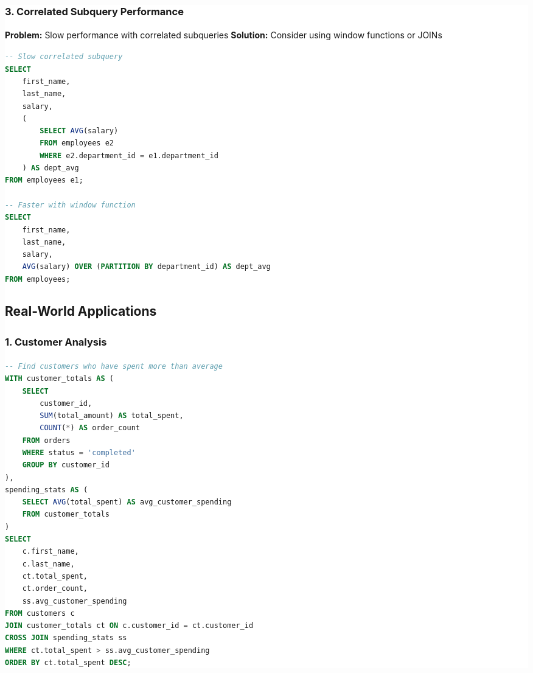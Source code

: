 ### 3. Correlated Subquery Performance
**Problem:** Slow performance with correlated subqueries
**Solution:** Consider using window functions or JOINs

```sql
-- Slow correlated subquery
SELECT 
    first_name,
    last_name,
    salary,
    (
        SELECT AVG(salary)
        FROM employees e2
        WHERE e2.department_id = e1.department_id
    ) AS dept_avg
FROM employees e1;

-- Faster with window function
SELECT 
    first_name,
    last_name,
    salary,
    AVG(salary) OVER (PARTITION BY department_id) AS dept_avg
FROM employees;
```

## Real-World Applications

### 1. Customer Analysis
```sql
-- Find customers who have spent more than average
WITH customer_totals AS (
    SELECT 
        customer_id,
        SUM(total_amount) AS total_spent,
        COUNT(*) AS order_count
    FROM orders
    WHERE status = 'completed'
    GROUP BY customer_id
),
spending_stats AS (
    SELECT AVG(total_spent) AS avg_customer_spending
    FROM customer_totals
)
SELECT 
    c.first_name,
    c.last_name,
    ct.total_spent,
    ct.order_count,
    ss.avg_customer_spending
FROM customers c
JOIN customer_totals ct ON c.customer_id = ct.customer_id
CROSS JOIN spending_stats ss
WHERE ct.total_spent > ss.avg_customer_spending
ORDER BY ct.total_spent DESC;
```
